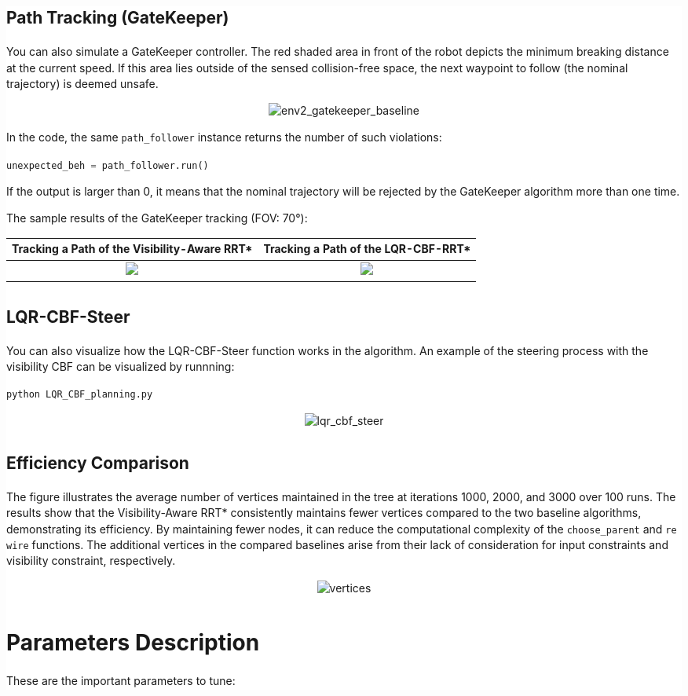 ## Path Tracking (GateKeeper)
You can also simulate a GateKeeper controller. The red shaded area in front of the robot depicts the minimum breaking distance at the current speed. If this area lies outside of the sensed collision-free space, the next waypoint to follow (the nominal trajectory) is deemed unsafe. 

<p align="center">
    <img width="300" alt="env2_gatekeeper_baseline" src="https://github.com/tkkim-robot/visibility-rrt/assets/40379815/f98224f7-42b7-4798-8360-4e15bd345454">
</p>

In the code, the same `path_follower` instance returns the number of such violations:
```python
unexpected_beh = path_follower.run()
```
If the output is larger than 0, it means that the nominal trajectory will be rejected by the GateKeeper algorithm more than one time.

The sample results of the GateKeeper tracking (FOV: 70°):

|                                                     Tracking a Path of the Visibility-Aware RRT*                                                    |                                                                       Tracking a Path of the LQR-CBF-RRT*                 |
| :------------------------------------------------------------------------------------------------------------------------: | :----------------------------------------------------------------------------------------------------------------------------: |
|  <img src="https://github.com/tkkim-robot/visibility-rrt/assets/40379815/57007625-e8f8-4b13-b2c5-2d42a1f59f9e"  height="200px"> | <img src="https://github.com/tkkim-robot/visibility-rrt/assets/40379815/f98c6be0-1e18-461c-bba4-cb1b1e18b328"  height="200px"> |


## LQR-CBF-Steer
You can also visualize how the LQR-CBF-Steer function works in the algorithm. An example of the steering process with the visibility CBF can be visualized by runnning:

```bash
python LQR_CBF_planning.py
```

<p align="center">
    <img width="350" alt="lqr_cbf_steer" src="https://github.com/tkkim-robot/visibility-rrt/assets/40379815/0fdc0a5b-d465-46ee-90c4-f5b1b6f67175">
</p>

## Efficiency Comparison
The figure illustrates the average number of vertices maintained in the tree at iterations 1000, 2000, and 3000 over 100 runs. The results show that the Visibility-Aware RRT* consistently maintains fewer vertices compared to the two baseline algorithms, demonstrating its efficiency. By maintaining fewer nodes, it can reduce the computational complexity of the `choose_parent` and `rewire` functions. The additional vertices in the compared baselines arise from their lack of consideration for input constraints and visibility constraint, respectively.

<p align="center">
    <img width="350" alt="vertices" src="https://github.com/tkkim-robot/visibility-rrt/assets/40379815/38ab90d5-f967-49d7-9d4a-0502895f273a">
</p>

# Parameters Description
These are the important parameters to tune:
